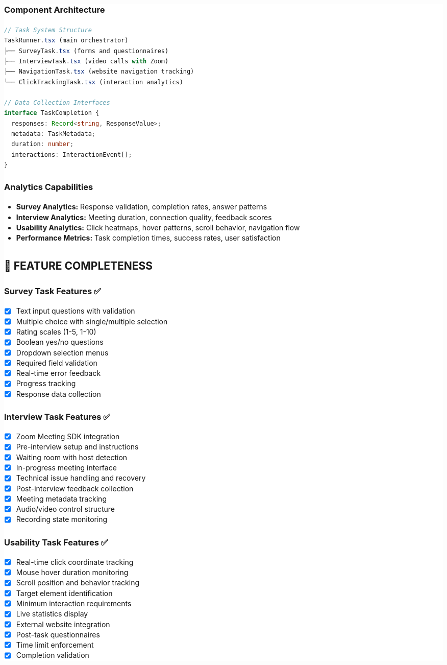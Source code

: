 ### Component Architecture
```typescript
// Task System Structure
TaskRunner.tsx (main orchestrator)
├── SurveyTask.tsx (forms and questionnaires)
├── InterviewTask.tsx (video calls with Zoom)
├── NavigationTask.tsx (website navigation tracking)
└── ClickTrackingTask.tsx (interaction analytics)

// Data Collection Interfaces
interface TaskCompletion {
  responses: Record<string, ResponseValue>;
  metadata: TaskMetadata;
  duration: number;
  interactions: InteractionEvent[];
}
```

### Analytics Capabilities
- **Survey Analytics:** Response validation, completion rates, answer patterns
- **Interview Analytics:** Meeting duration, connection quality, feedback scores  
- **Usability Analytics:** Click heatmaps, hover patterns, scroll behavior, navigation flow
- **Performance Metrics:** Task completion times, success rates, user satisfaction

## 🎯 FEATURE COMPLETENESS

### Survey Task Features ✅
- [x] Text input questions with validation
- [x] Multiple choice with single/multiple selection
- [x] Rating scales (1-5, 1-10)
- [x] Boolean yes/no questions
- [x] Dropdown selection menus
- [x] Required field validation
- [x] Real-time error feedback
- [x] Progress tracking
- [x] Response data collection

### Interview Task Features ✅
- [x] Zoom Meeting SDK integration
- [x] Pre-interview setup and instructions
- [x] Waiting room with host detection
- [x] In-progress meeting interface
- [x] Technical issue handling and recovery
- [x] Post-interview feedback collection
- [x] Meeting metadata tracking
- [x] Audio/video control structure
- [x] Recording state monitoring

### Usability Task Features ✅
- [x] Real-time click coordinate tracking
- [x] Mouse hover duration monitoring
- [x] Scroll position and behavior tracking
- [x] Target element identification
- [x] Minimum interaction requirements
- [x] Live statistics display
- [x] External website integration
- [x] Post-task questionnaires
- [x] Time limit enforcement
- [x] Completion validation
